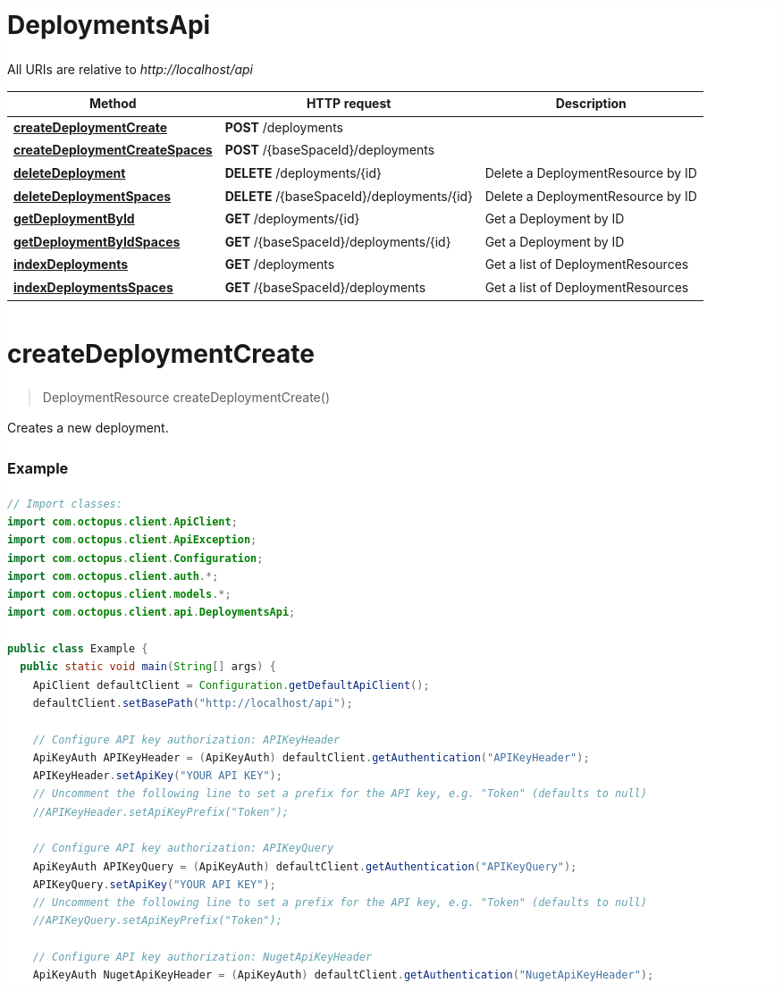 # DeploymentsApi

All URIs are relative to *http://localhost/api*

Method | HTTP request | Description
------------- | ------------- | -------------
[**createDeploymentCreate**](DeploymentsApi.md#createDeploymentCreate) | **POST** /deployments | 
[**createDeploymentCreateSpaces**](DeploymentsApi.md#createDeploymentCreateSpaces) | **POST** /{baseSpaceId}/deployments | 
[**deleteDeployment**](DeploymentsApi.md#deleteDeployment) | **DELETE** /deployments/{id} | Delete a DeploymentResource by ID
[**deleteDeploymentSpaces**](DeploymentsApi.md#deleteDeploymentSpaces) | **DELETE** /{baseSpaceId}/deployments/{id} | Delete a DeploymentResource by ID
[**getDeploymentById**](DeploymentsApi.md#getDeploymentById) | **GET** /deployments/{id} | Get a Deployment by ID
[**getDeploymentByIdSpaces**](DeploymentsApi.md#getDeploymentByIdSpaces) | **GET** /{baseSpaceId}/deployments/{id} | Get a Deployment by ID
[**indexDeployments**](DeploymentsApi.md#indexDeployments) | **GET** /deployments | Get a list of DeploymentResources
[**indexDeploymentsSpaces**](DeploymentsApi.md#indexDeploymentsSpaces) | **GET** /{baseSpaceId}/deployments | Get a list of DeploymentResources


<a name="createDeploymentCreate"></a>
# **createDeploymentCreate**
> DeploymentResource createDeploymentCreate()



Creates a new deployment.

### Example
```java
// Import classes:
import com.octopus.client.ApiClient;
import com.octopus.client.ApiException;
import com.octopus.client.Configuration;
import com.octopus.client.auth.*;
import com.octopus.client.models.*;
import com.octopus.client.api.DeploymentsApi;

public class Example {
  public static void main(String[] args) {
    ApiClient defaultClient = Configuration.getDefaultApiClient();
    defaultClient.setBasePath("http://localhost/api");
    
    // Configure API key authorization: APIKeyHeader
    ApiKeyAuth APIKeyHeader = (ApiKeyAuth) defaultClient.getAuthentication("APIKeyHeader");
    APIKeyHeader.setApiKey("YOUR API KEY");
    // Uncomment the following line to set a prefix for the API key, e.g. "Token" (defaults to null)
    //APIKeyHeader.setApiKeyPrefix("Token");

    // Configure API key authorization: APIKeyQuery
    ApiKeyAuth APIKeyQuery = (ApiKeyAuth) defaultClient.getAuthentication("APIKeyQuery");
    APIKeyQuery.setApiKey("YOUR API KEY");
    // Uncomment the following line to set a prefix for the API key, e.g. "Token" (defaults to null)
    //APIKeyQuery.setApiKeyPrefix("Token");

    // Configure API key authorization: NugetApiKeyHeader
    ApiKeyAuth NugetApiKeyHeader = (ApiKeyAuth) defaultClient.getAuthentication("NugetApiKeyHeader");
```